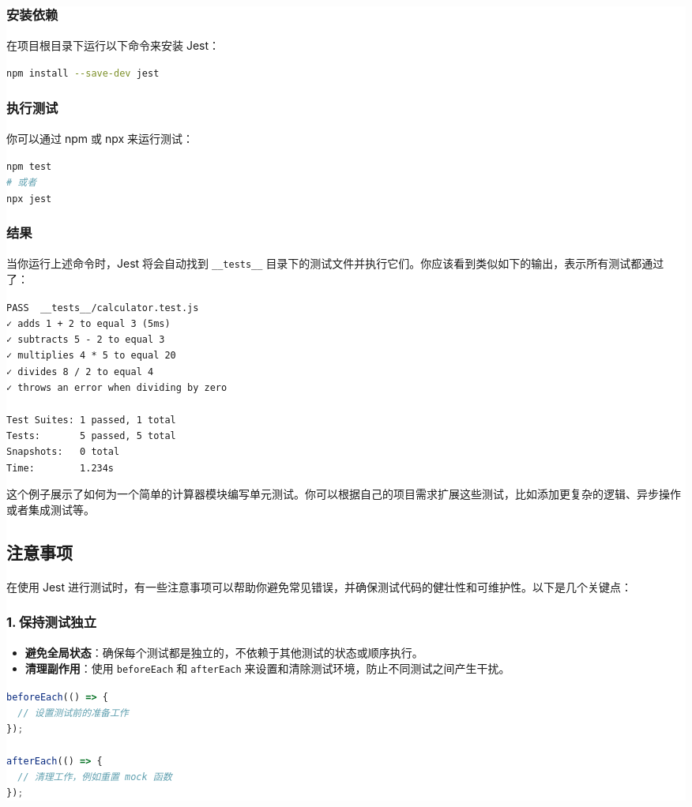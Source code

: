 ### 安装依赖

在项目根目录下运行以下命令来安装 Jest：

```bash
npm install --save-dev jest
```

### 执行测试

你可以通过 npm 或 npx 来运行测试：

```bash
npm test
# 或者
npx jest
```

### 结果

当你运行上述命令时，Jest 将会自动找到 `__tests__` 目录下的测试文件并执行它们。你应该看到类似如下的输出，表示所有测试都通过了：

```
PASS  __tests__/calculator.test.js
✓ adds 1 + 2 to equal 3 (5ms)
✓ subtracts 5 - 2 to equal 3
✓ multiplies 4 * 5 to equal 20
✓ divides 8 / 2 to equal 4
✓ throws an error when dividing by zero

Test Suites: 1 passed, 1 total
Tests:       5 passed, 5 total
Snapshots:   0 total
Time:        1.234s
```

这个例子展示了如何为一个简单的计算器模块编写单元测试。你可以根据自己的项目需求扩展这些测试，比如添加更复杂的逻辑、异步操作或者集成测试等。

## 注意事项

在使用 Jest 进行测试时，有一些注意事项可以帮助你避免常见错误，并确保测试代码的健壮性和可维护性。以下是几个关键点：

### 1. **保持测试独立**

- **避免全局状态**：确保每个测试都是独立的，不依赖于其他测试的状态或顺序执行。
- **清理副作用**：使用 `beforeEach` 和 `afterEach` 来设置和清除测试环境，防止不同测试之间产生干扰。

```javascript
beforeEach(() => {
  // 设置测试前的准备工作
});

afterEach(() => {
  // 清理工作，例如重置 mock 函数
});
```
